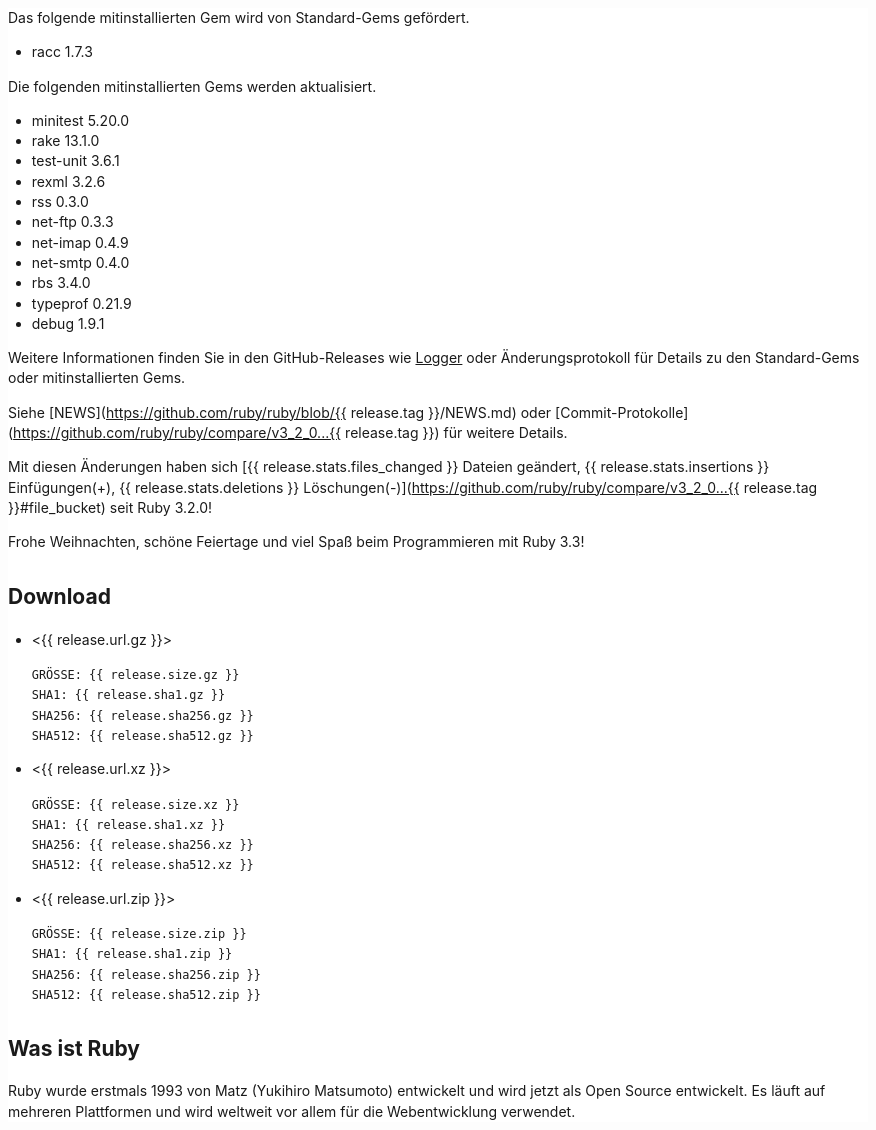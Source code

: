 Das folgende mitinstallierten Gem wird von Standard-Gems gefördert.

- racc 1.7.3

Die folgenden mitinstallierten Gems werden aktualisiert.

- minitest 5.20.0
- rake 13.1.0
- test-unit 3.6.1
- rexml 3.2.6
- rss 0.3.0
- net-ftp 0.3.3
- net-imap 0.4.9
- net-smtp 0.4.0
- rbs 3.4.0
- typeprof 0.21.9
- debug 1.9.1

Weitere Informationen finden Sie in den GitHub-Releases wie [Logger](https://github.com/ruby/logger/releases) oder
Änderungsprotokoll für Details zu den Standard-Gems oder mitinstallierten Gems.

Siehe [NEWS](https://github.com/ruby/ruby/blob/{{ release.tag }}/NEWS.md)
oder [Commit-Protokolle](https://github.com/ruby/ruby/compare/v3_2_0...{{ release.tag }})
für weitere Details.

Mit diesen Änderungen haben sich [{{ release.stats.files_changed }} Dateien geändert, {{ release.stats.insertions }} Einfügungen(+), {{ release.stats.deletions }} Löschungen(-)](https://github.com/ruby/ruby/compare/v3_2_0...{{ release.tag }}#file_bucket)
seit Ruby 3.2.0!

Frohe Weihnachten, schöne Feiertage und viel Spaß beim Programmieren mit Ruby 3.3!

## Download

- <{{ release.url.gz }}>

      GRÖSSE: {{ release.size.gz }}
      SHA1: {{ release.sha1.gz }}
      SHA256: {{ release.sha256.gz }}
      SHA512: {{ release.sha512.gz }}

- <{{ release.url.xz }}>

      GRÖSSE: {{ release.size.xz }}
      SHA1: {{ release.sha1.xz }}
      SHA256: {{ release.sha256.xz }}
      SHA512: {{ release.sha512.xz }}

- <{{ release.url.zip }}>

      GRÖSSE: {{ release.size.zip }}
      SHA1: {{ release.sha1.zip }}
      SHA256: {{ release.sha256.zip }}
      SHA512: {{ release.sha512.zip }}

## Was ist Ruby

Ruby wurde erstmals 1993 von Matz (Yukihiro Matsumoto) entwickelt
und wird jetzt als Open Source entwickelt. Es läuft auf mehreren Plattformen
und wird weltweit vor allem für die Webentwicklung verwendet.
